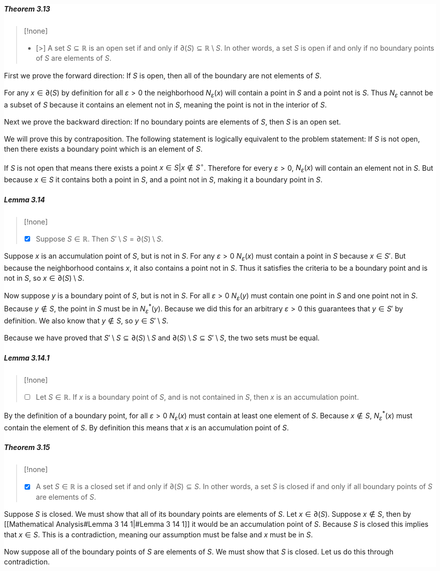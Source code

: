 ##### Theorem 3.13
> [!none] 
> - [>]  A set $S\subseteq \mathbb{R}$ is an open set if and only if $\partial(S)\subseteq \mathbb{R}\setminus S$. In other words, a set $S$ is open if and only if no boundary points of $S$ are elements of $S$.

First we prove the forward direction: If $S$ is open, then all of the boundary are not elements of $S$.

For any $x \in \partial(S)$ by definition for all $\varepsilon>0$ the neighborhood $N_{\varepsilon}(x)$ will contain a point in $S$ and a point not is $S$. Thus $N_{\varepsilon}$ cannot be a subset of $S$ because it contains an element not in $S$, meaning the point is not in the interior of $S$.

Next we prove the backward direction: If no boundary points are elements of $S$, then $S$ is an open set.

We will prove this by contraposition. The following statement is logically equivalent to the problem statement: If $S$ is not open, then there exists a boundary point which is an element of $S$.

If $S$ is not open that means there exists a point $x \in S|x \notin S^{\circ}$. Therefore for every $\varepsilon>0$, $N_{\varepsilon}(x)$ will contain an element not in $S$. But because $x \in S$ it contains both a point in $S$, and a point not in $S$, making it a boundary point in $S$.

##### Lemma 3.14
> [!none] 
> - [x]  Suppose $S \in \mathbb{R}$. Then $S'\setminus S=\partial(S)\setminus S$.

Suppose $x$ is an accumulation point of $S$, but is not in $S$. For any $\varepsilon>0$ $N_{\varepsilon}(x)$ must contain a point in $S$ because $x\in S'$. But because the neighborhood contains $x$, it also contains a point not in $S$. Thus it satisfies the criteria to be a boundary point and is not in $S$, so $x \in \partial(S)\setminus S$.

Now suppose $y$ is a boundary point of $S$, but is not in $S$. For all $\varepsilon>0$ $N_{\varepsilon}(y)$ must contain one point in $S$ and one point not in $S$. Because $y \notin S$, the point in $S$ must be in $N_{\varepsilon}^{*}(y)$. Because we did this for an arbitrary $\varepsilon>0$ this guarantees that $y \in S'$ by definition. We also know that $y \notin S$, so $y \in S'\setminus S$.

Because we have proved that $S'\setminus S\subseteq \partial(S)\setminus S$ and $\partial(S)\setminus S\subseteq S'\setminus S$, the two sets must be equal.

##### Lemma 3.14.1
> [!none] 
> - [ ]  Let $S \in \mathbb{R}$. If $x$ is a boundary point of $S$, and is not contained in $S$, then $x$ is an accumulation point.

By the definition of a boundary point, for all $\varepsilon>0$ $N_{\varepsilon}(x)$ must contain at least one element of $S$. Because $x \notin S$, $N_{\varepsilon}^{*}(x)$ must contain the element of $S$. By definition this means that $x$ is an accumulation point of $S$.
##### Theorem 3.15
> [!none] 
> - [x]  A set $S \in \mathbb{R}$ is a closed set if and only if $\partial(S)\subseteq S$. In other words, a set $S$ is closed if and only if all boundary points of $S$ are elements of $S$.

Suppose $S$ is closed. We must show that all of its boundary points are elements of $S$. Let $x \in \partial(S)$. 
Suppose $x \notin S$, then by [[Mathematical Analysis#Lemma 3 14 1|#Lemma 3 14 1]] it would be an accumulation point of $S$. Because $S$ is closed this implies that $x \in S$. This is a contradiction, meaning our assumption must be false and $x$ must be in $S$.

Now suppose all of the boundary points of $S$ are elements of $S$. We must show that $S$ is closed. Let us do this through contradiction.
